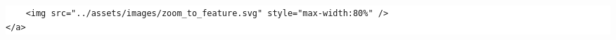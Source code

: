         <img src="../assets/images/zoom_to_feature.svg" style="max-width:80%" />
    </a>
</section>
